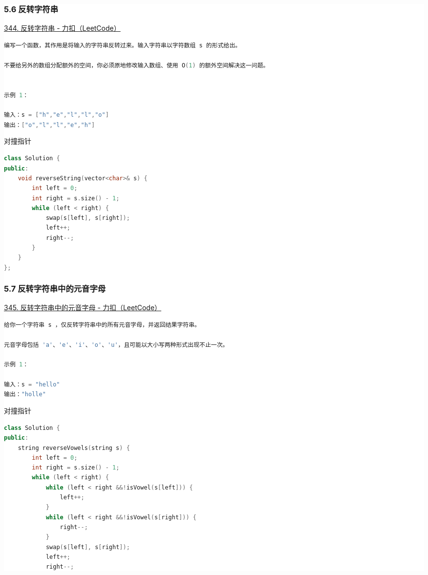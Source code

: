 ### 5.6 反转字符串

[344. 反转字符串 - 力扣（LeetCode）](https://leetcode.cn/problems/reverse-string/ "344. 反转字符串 - 力扣（LeetCode）")

```c++
编写一个函数，其作用是将输入的字符串反转过来。输入字符串以字符数组 s 的形式给出。

不要给另外的数组分配额外的空间，你必须原地修改输入数组、使用 O(1) 的额外空间解决这一问题。


示例 1：

输入：s = ["h","e","l","l","o"]
输出：["o","l","l","e","h"]
```

对撞指针

```c++
class Solution {
public:
    void reverseString(vector<char>& s) {
        int left = 0;
        int right = s.size() - 1;
        while (left < right) {
            swap(s[left], s[right]);
            left++;
            right--;
        }
    }
};
```

### 5.7 反转字符串中的元音字母

[345. 反转字符串中的元音字母 - 力扣（LeetCode）](https://leetcode.cn/problems/reverse-vowels-of-a-string/description/ "345. 反转字符串中的元音字母 - 力扣（LeetCode）")

```c++
给你一个字符串 s ，仅反转字符串中的所有元音字母，并返回结果字符串。

元音字母包括 'a'、'e'、'i'、'o'、'u'，且可能以大小写两种形式出现不止一次。

示例 1：

输入：s = "hello"
输出："holle"
```

对撞指针

```c++
class Solution {
public:
    string reverseVowels(string s) {
        int left = 0;
        int right = s.size() - 1;
        while (left < right) {
            while (left < right &&!isVowel(s[left])) {
                left++;
            }
            while (left < right &&!isVowel(s[right])) {
                right--;
            }
            swap(s[left], s[right]);
            left++;
            right--;
```